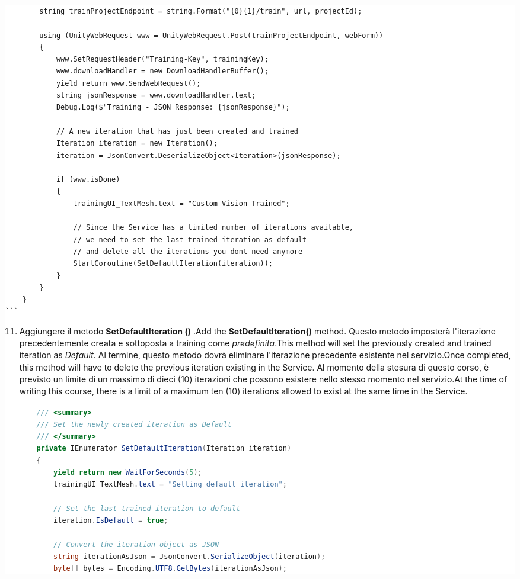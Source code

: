             string trainProjectEndpoint = string.Format("{0}{1}/train", url, projectId);

            using (UnityWebRequest www = UnityWebRequest.Post(trainProjectEndpoint, webForm))
            {
                www.SetRequestHeader("Training-Key", trainingKey);
                www.downloadHandler = new DownloadHandlerBuffer();
                yield return www.SendWebRequest();
                string jsonResponse = www.downloadHandler.text;
                Debug.Log($"Training - JSON Response: {jsonResponse}");

                // A new iteration that has just been created and trained
                Iteration iteration = new Iteration();
                iteration = JsonConvert.DeserializeObject<Iteration>(jsonResponse);

                if (www.isDone)
                {
                    trainingUI_TextMesh.text = "Custom Vision Trained";

                    // Since the Service has a limited number of iterations available,
                    // we need to set the last trained iteration as default
                    // and delete all the iterations you dont need anymore
                    StartCoroutine(SetDefaultIteration(iteration)); 
                }
            }
        }
    ```

11. <span data-ttu-id="42fad-399">Aggiungere il metodo **SetDefaultIteration ()** .</span><span class="sxs-lookup"><span data-stu-id="42fad-399">Add the **SetDefaultIteration()** method.</span></span> <span data-ttu-id="42fad-400">Questo metodo imposterà l'iterazione precedentemente creata e sottoposta a training come *predefinita*.</span><span class="sxs-lookup"><span data-stu-id="42fad-400">This method will set the previously created and trained iteration as *Default*.</span></span> <span data-ttu-id="42fad-401">Al termine, questo metodo dovrà eliminare l'iterazione precedente esistente nel servizio.</span><span class="sxs-lookup"><span data-stu-id="42fad-401">Once completed, this method will have to delete the previous iteration existing in the Service.</span></span> <span data-ttu-id="42fad-402">Al momento della stesura di questo corso, è previsto un limite di un massimo di dieci (10) iterazioni che possono esistere nello stesso momento nel servizio.</span><span class="sxs-lookup"><span data-stu-id="42fad-402">At the time of writing this course, there is a limit of a maximum ten (10) iterations allowed to exist at the same time in the Service.</span></span>

    ```csharp
        /// <summary>
        /// Set the newly created iteration as Default
        /// </summary>
        private IEnumerator SetDefaultIteration(Iteration iteration)
        {
            yield return new WaitForSeconds(5);
            trainingUI_TextMesh.text = "Setting default iteration";

            // Set the last trained iteration to default
            iteration.IsDefault = true;

            // Convert the iteration object as JSON
            string iterationAsJson = JsonConvert.SerializeObject(iteration);
            byte[] bytes = Encoding.UTF8.GetBytes(iterationAsJson);
